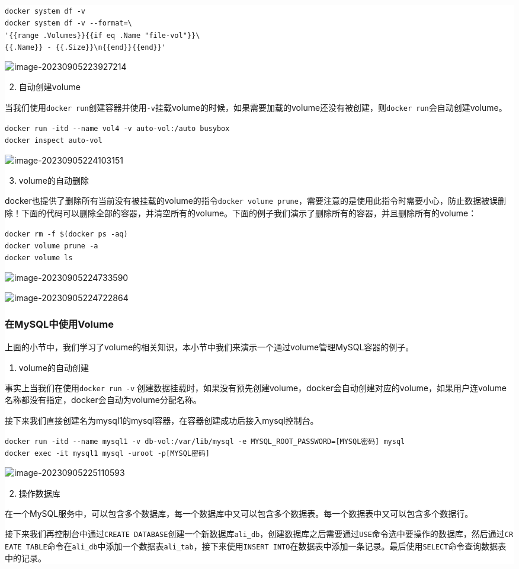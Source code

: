 ```shell
docker system df -v
docker system df -v --format=\
'{{range .Volumes}}{{if eq .Name "file-vol"}}\
{{.Name}} - {{.Size}}\n{{end}}{{end}}' 
```

![image-20230905223927214](https://raw.githubusercontent.com/Lunaticsky-tql/blog_articles/main/%E6%B7%B1%E5%85%A5%E6%B5%85%E5%87%BADocker%E5%BA%94%E7%94%A8-Docker%E5%AD%98%E5%82%A8%E6%A8%A1%E5%9E%8B/20230906122148633154_903_image-20230905223927214.png)

2. 自动创建volume

当我们使用`docker run`创建容器并使用`-v`挂载volume的时候，如果需要加载的volume还没有被创建，则`docker run`会自动创建volume。

```shell
docker run -itd --name vol4 -v auto-vol:/auto busybox 
docker inspect auto-vol
```

![image-20230905224103151](https://raw.githubusercontent.com/Lunaticsky-tql/blog_articles/main/%E6%B7%B1%E5%85%A5%E6%B5%85%E5%87%BADocker%E5%BA%94%E7%94%A8-Docker%E5%AD%98%E5%82%A8%E6%A8%A1%E5%9E%8B/20230906122153361471_217_image-20230905224103151.png)

3. volume的自动删除

docker也提供了删除所有当前没有被挂载的volume的指令`docker volume prune`，需要注意的是使用此指令时需要小心，防止数据被误删除！下面的代码可以删除全部的容器，并清空所有的volume。下面的例子我们演示了删除所有的容器，并且删除所有的volume：

```shell
docker rm -f $(docker ps -aq) 
docker volume prune -a
docker volume ls
```

![image-20230905224733590](https://raw.githubusercontent.com/Lunaticsky-tql/blog_articles/main/%E6%B7%B1%E5%85%A5%E6%B5%85%E5%87%BADocker%E5%BA%94%E7%94%A8-Docker%E5%AD%98%E5%82%A8%E6%A8%A1%E5%9E%8B/20230906122155893833_356_image-20230905224733590.png)

![image-20230905224722864](https://raw.githubusercontent.com/Lunaticsky-tql/blog_articles/main/%E6%B7%B1%E5%85%A5%E6%B5%85%E5%87%BADocker%E5%BA%94%E7%94%A8-Docker%E5%AD%98%E5%82%A8%E6%A8%A1%E5%9E%8B/20230906122158059102_164_image-20230905224722864.png)

### 在MySQL中使用Volume

上面的小节中，我们学习了volume的相关知识，本小节中我们来演示一个通过volume管理MySQL容器的例子。

1. volume的自动创建

事实上当我们在使用`docker run -v` 创建数据挂载时，如果没有预先创建volume，docker会自动创建对应的volume，如果用户连volume名称都没有指定，docker会自动为volume分配名称。

接下来我们直接创建名为mysql1的mysql容器，在容器创建成功后接入mysql控制台。

```shell
docker run -itd --name mysql1 -v db-vol:/var/lib/mysql -e MYSQL_ROOT_PASSWORD=[MYSQL密码] mysql
docker exec -it mysql1 mysql -uroot -p[MYSQL密码]
```

![image-20230905225110593](https://raw.githubusercontent.com/Lunaticsky-tql/blog_articles/main/%E6%B7%B1%E5%85%A5%E6%B5%85%E5%87%BADocker%E5%BA%94%E7%94%A8-Docker%E5%AD%98%E5%82%A8%E6%A8%A1%E5%9E%8B/20230906122201439818_823_image-20230905225110593.png)

2. 操作数据库

在一个MySQL服务中，可以包含多个数据库，每一个数据库中又可以包含多个数据表。每一个数据表中又可以包含多个数据行。

接下来我们再控制台中通过`CREATE DATABASE`创建一个新数据库`ali_db`，创建数据库之后需要通过`USE`命令选中要操作的数据库，然后通过`CREATE TABLE`命令在`ali_db`中添加一个数据表`ali_tab`，接下来使用`INSERT INTO`在数据表中添加一条记录。最后使用`SELECT`命令查询数据表中的记录。
